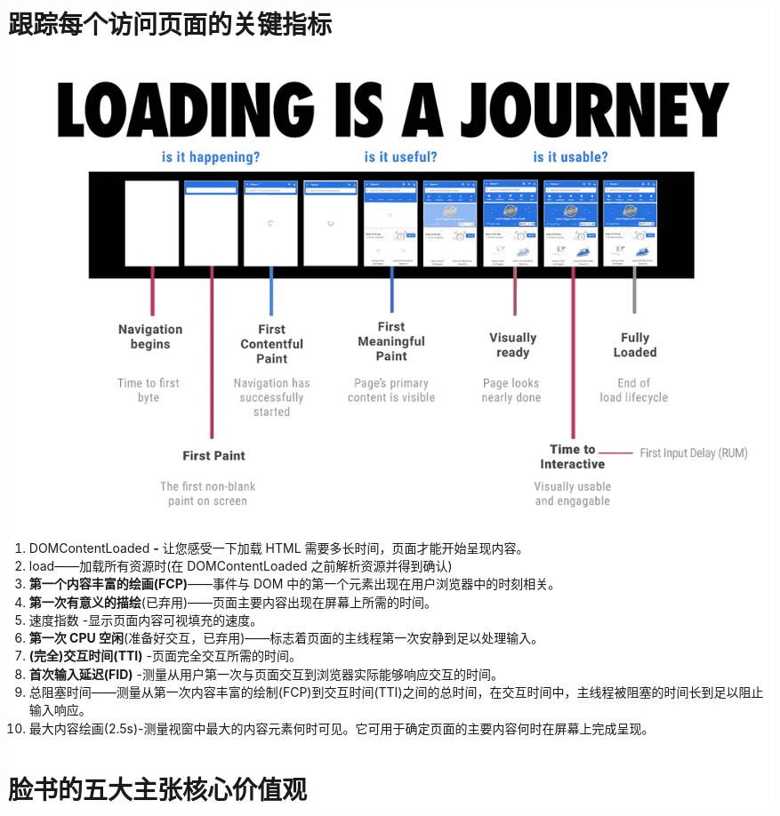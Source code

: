 # 跟踪每个访问页面的关键指标

![](img/351137f79eaace3059bf9782fe833429.png)

1.  DOMContentLoaded **-** 让您感受一下加载 HTML 需要多长时间，页面才能开始呈现内容。
2.  load——加载所有资源时(在 DOMContentLoaded 之前解析资源并得到确认)
3.  **第一个内容丰富的绘画(FCP)**——事件与 DOM 中的第一个元素出现在用户浏览器中的时刻相关。
4.  **第一次有意义的描绘**(已弃用)——页面主要内容出现在屏幕上所需的时间。
5.  速度指数 -显示页面内容可视填充的速度。
6.  **第一次 CPU 空闲**(准备好交互，已弃用)——标志着页面的主线程第一次安静到足以处理输入。
7.  **(完全)交互时间(TTI)** -页面完全交互所需的时间。
8.  **首次输入延迟(FID)** -测量从用户第一次与页面交互到浏览器实际能够响应交互的时间。
9.  总阻塞时间——测量从第一次内容丰富的绘制(FCP)到交互时间(TTI)之间的总时间，在交互时间中，主线程被阻塞的时间长到足以阻止输入响应。
10.  最大内容绘画(2.5s)-测量视窗中最大的内容元素何时可见。它可用于确定页面的主要内容何时在屏幕上完成呈现。

# **脸书的**五大主张**核心价值观**
